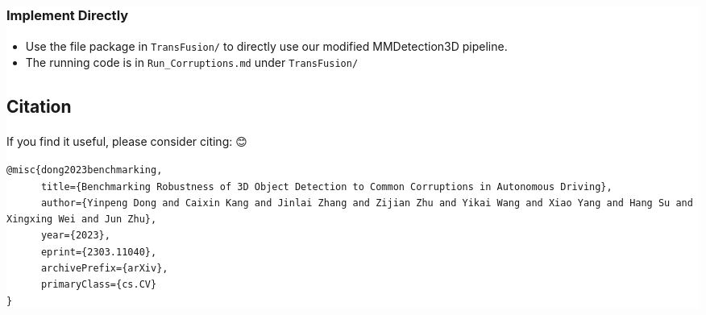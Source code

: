### Implement Directly

* Use the file package in `TransFusion/` to directly use our modified MMDetection3D pipeline.
* The running code is in `Run_Corruptions.md` under `TransFusion/`



## **Citation**

If you find it useful, please consider citing: 😊

```
@misc{dong2023benchmarking,
      title={Benchmarking Robustness of 3D Object Detection to Common Corruptions in Autonomous Driving}, 
      author={Yinpeng Dong and Caixin Kang and Jinlai Zhang and Zijian Zhu and Yikai Wang and Xiao Yang and Hang Su and Xingxing Wei and Jun Zhu},
      year={2023},
      eprint={2303.11040},
      archivePrefix={arXiv},
      primaryClass={cs.CV}
}
```
